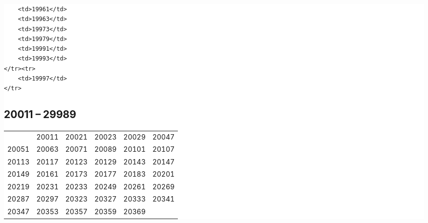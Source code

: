         <td>19961</td>
        <td>19963</td>
        <td>19973</td>
        <td>19979</td>
        <td>19991</td>
        <td>19993</td>
    </tr><tr>
        <td>19997</td>
    </tr>
</table>


## 20011 – 29989
<a name="20011"></a>
<table>
    <tr>
        <td><!-- intentionally blank --></td>
        <td>20011</td>
        <td>20021</td>
        <td>20023</td>
        <td>20029</td>
        <td>20047</td>
    </tr><tr>
        <td>20051</td>
        <td>20063</td>
        <td>20071</td>
        <td>20089</td>
        <td>20101</td>
        <td>20107</td>
    </tr><tr>
        <td>20113</td>
        <td>20117</td>
        <td>20123</td>
        <td>20129</td>
        <td>20143</td>
        <td>20147</td>
    </tr><tr>
        <td>20149</td>
        <td>20161</td>
        <td>20173</td>
        <td>20177</td>
        <td>20183</td>
        <td>20201</td>
    </tr><tr>
        <td>20219</td>
        <td>20231</td>
        <td>20233</td>
        <td>20249</td>
        <td>20261</td>
        <td>20269</td>
    </tr><tr>
        <td>20287</td>
        <td>20297</td>
        <td>20323</td>
        <td>20327</td>
        <td>20333</td>
        <td>20341</td>
    </tr><tr>
        <td>20347</td>
        <td>20353</td>
        <td>20357</td>
        <td>20359</td>
        <td>20369</td>